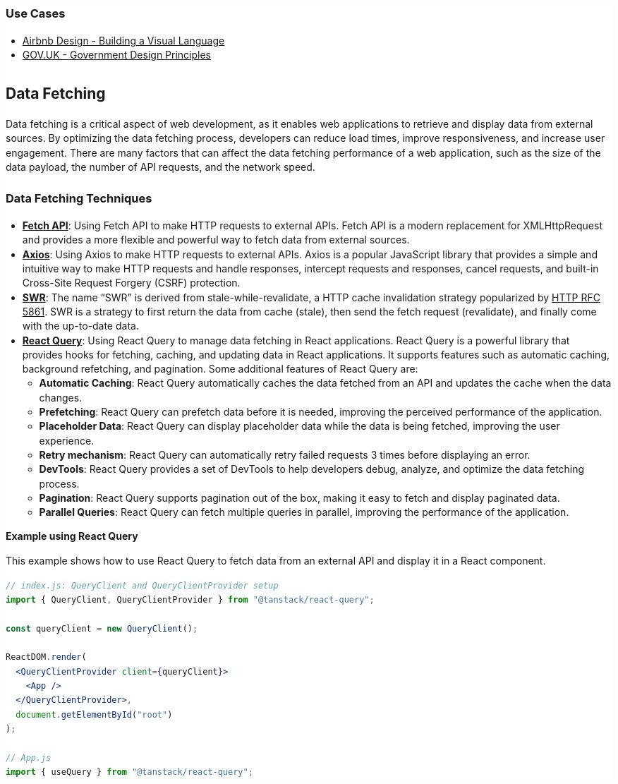 ### Use Cases

- [Airbnb Design - Building a Visual Language](https://airbnb.design/building-a-visual-language/)
- [GOV.UK - Government Design Principles](https://www.gov.uk/guidance/government-design-principles)

## Data Fetching

Data fetching is a critical aspect of web development, as it enables web applications to retrieve and display data from external sources. By optimizing the data fetching process, developers can reduce load times, improve responsiveness, and increase user engagement. There are many factors that can affect the data fetching performance of a web application, such as the size of the data payload, the number of API requests, and the network speed.

### Data Fetching Techniques

- **[Fetch API](https://developer.mozilla.org/en-US/docs/Web/API/Fetch_API)**: Using Fetch API to make HTTP requests to external APIs. Fetch API is a modern replacement for XMLHttpRequest and provides a more flexible and powerful way to fetch data from external sources.
- **[Axios](https://www.axios.com/)**: Using Axios to make HTTP requests to external APIs. Axios is a popular JavaScript library that provides a simple and intuitive way to make HTTP requests and handle responses, intercept requests and responses, cancel requests, and built-in Cross-Site Request Forgery (CSRF) protection.
- **[SWR](https://swr.vercel.app/)**: The name “SWR” is derived from stale-while-revalidate, a HTTP cache invalidation strategy popularized by [HTTP RFC 5861](https://datatracker.ietf.org/doc/html/rfc5861). SWR is a strategy to first return the data from cache (stale), then send the fetch request (revalidate), and finally come with the up-to-date data.
- **[React Query](https://tanstack.com/query/latest)**: Using React Query to manage data fetching in React applications. React Query is a powerful library that provides hooks for fetching, caching, and updating data in React applications. It supports features such as automatic caching, background refetching, and pagination. Some additional features of React Query are:
  - **Automatic Caching**: React Query automatically caches the data fetched from an API and updates the cache when the data changes.
  - **Prefetching**: React Query can prefetch data before it is needed, improving the perceived performance of the application.
  - **Placeholder Data**: React Query can display placeholder data while the data is being fetched, improving the user experience.
  - **Retry mechanism**: React Query can automatically retry failed requests 3 times before displaying an error.
  - **DevTools**: React Query provides a set of DevTools to help developers debug, analyze, and optimize the data fetching process.
  - **Pagination**: React Query supports pagination out of the box, making it easy to fetch and display paginated data.
  - **Parallel Queries**: React Query can fetch multiple queries in parallel, improving the performance of the application.

**Example using React Query**

This example shows how to use React Query to fetch data from an external API and display it in a React component.

```jsx
// index.js: QueryClient and QueryClientProvider setup
import { QueryClient, QueryClientProvider } from "@tanstack/react-query";

const queryClient = new QueryClient();

ReactDOM.render(
  <QueryClientProvider client={queryClient}>
    <App />
  </QueryClientProvider>,
  document.getElementById("root")
);

// App.js
import { useQuery } from "@tanstack/react-query";
```